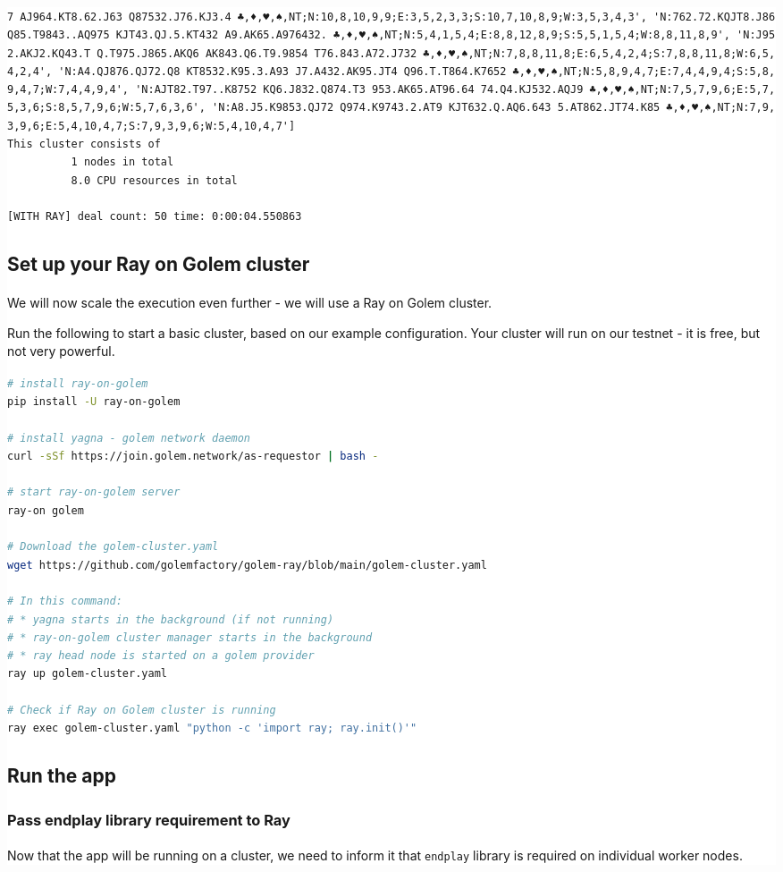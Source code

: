 ```
7 AJ964.KT8.62.J63 Q87532.J76.KJ3.4 ♣,♦,♥,♠,NT;N:10,8,10,9,9;E:3,5,2,3,3;S:10,7,10,8,9;W:3,5,3,4,3', 'N:762.72.KQJT8.J86 Q85.T9843..AQ975 KJT43.QJ.5.KT432 A9.AK65.A976432. ♣,♦,♥,♠,NT;N:5,4,1,5,4;E:8,8,12,8,9;S:5,5,1,5,4;W:8,8,11,8,9', 'N:J952.AKJ2.KQ43.T Q.T975.J865.AKQ6 AK843.Q6.T9.9854 T76.843.A72.J732 ♣,♦,♥,♠,NT;N:7,8,8,11,8;E:6,5,4,2,4;S:7,8,8,11,8;W:6,5,4,2,4', 'N:A4.QJ876.QJ72.Q8 KT8532.K95.3.A93 J7.A432.AK95.JT4 Q96.T.T864.K7652 ♣,♦,♥,♠,NT;N:5,8,9,4,7;E:7,4,4,9,4;S:5,8,9,4,7;W:7,4,4,9,4', 'N:AJT82.T97..K8752 KQ6.J832.Q874.T3 953.AK65.AT96.64 74.Q4.KJ532.AQJ9 ♣,♦,♥,♠,NT;N:7,5,7,9,6;E:5,7,5,3,6;S:8,5,7,9,6;W:5,7,6,3,6', 'N:A8.J5.K9853.QJ72 Q974.K9743.2.AT9 KJT632.Q.AQ6.643 5.AT862.JT74.K85 ♣,♦,♥,♠,NT;N:7,9,3,9,6;E:5,4,10,4,7;S:7,9,3,9,6;W:5,4,10,4,7']
This cluster consists of
          1 nodes in total
          8.0 CPU resources in total
      
[WITH RAY] deal count: 50 time: 0:00:04.550863
```

## Set up your Ray on Golem cluster

We will now scale the execution even further - we will use a Ray on Golem cluster.

Run the following to start a basic cluster, based on our example configuration. Your cluster will run on our testnet - it is free, but not very powerful.

```bash
# install ray-on-golem
pip install -U ray-on-golem

# install yagna - golem network daemon
curl -sSf https://join.golem.network/as-requestor | bash -

# start ray-on-golem server
ray-on golem

# Download the golem-cluster.yaml
wget https://github.com/golemfactory/golem-ray/blob/main/golem-cluster.yaml

# In this command:
# * yagna starts in the background (if not running)
# * ray-on-golem cluster manager starts in the background
# * ray head node is started on a golem provider
ray up golem-cluster.yaml

# Check if Ray on Golem cluster is running 
ray exec golem-cluster.yaml "python -c 'import ray; ray.init()'"
```

## Run the app

### Pass endplay library requirement to Ray

Now that the app will be running on a cluster, we need to inform it that `endplay` library is required on individual worker nodes.
